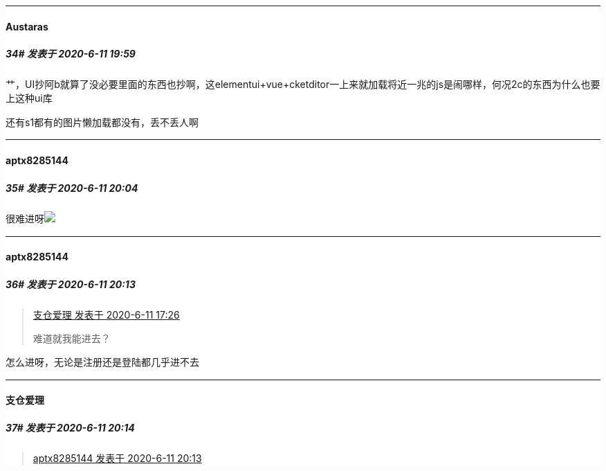 



-----

####  Austaras  
##### 34#       发表于 2020-6-11 19:59




艹，UI抄阿b就算了没必要里面的东西也抄啊，这elementui+vue+cketditor一上来就加载将近一兆的js是闹哪样，何况2c的东西为什么也要上这种ui库


还有s1都有的图片懒加载都没有，丢不丢人啊







-----

####  aptx8285144  
##### 35#       发表于 2020-6-11 20:04




很难进呀<img src="https://static.saraba1st.com/image/smiley/face2017/091.png" referrerpolicy="no-referrer">







-----

####  aptx8285144  
##### 36#       发表于 2020-6-11 20:13



<blockquote><a href="httphttps://bbs.saraba1st.com/2b/forum.php?mod=redirect&amp;goto=findpost&amp;pid=47765051&amp;ptid=1940957" target="_blank">支仓爱理 发表于 2020-6-11 17:26</a>

难道就我能进去？</blockquote>
怎么进呀，无论是注册还是登陆都几乎进不去







-----

####  支仓爱理  
##### 37#       发表于 2020-6-11 20:14



<blockquote><a href="httphttps://bbs.saraba1st.com/2b/forum.php?mod=redirect&amp;goto=findpost&amp;pid=47767077&amp;ptid=1940957" target="_blank">aptx8285144 发表于 2020-6-11 20:13</a>
